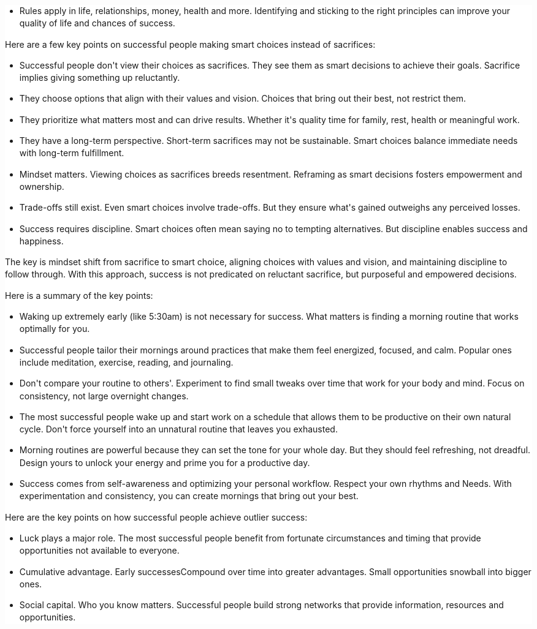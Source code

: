 - Rules apply in life, relationships, money, health and more. Identifying and sticking to the right principles can improve your quality of life and chances of success.

 Here are a few key points on successful people making smart choices instead of sacrifices:

- Successful people don't view their choices as sacrifices. They see them as smart decisions to achieve their goals. Sacrifice implies giving something up reluctantly. 

- They choose options that align with their values and vision. Choices that bring out their best, not restrict them.

- They prioritize what matters most and can drive results. Whether it's quality time for family, rest, health or meaningful work. 

- They have a long-term perspective. Short-term sacrifices may not be sustainable. Smart choices balance immediate needs with long-term fulfillment.

- Mindset matters. Viewing choices as sacrifices breeds resentment. Reframing as smart decisions fosters empowerment and ownership.

- Trade-offs still exist. Even smart choices involve trade-offs. But they ensure what's gained outweighs any perceived losses.

- Success requires discipline. Smart choices often mean saying no to tempting alternatives. But discipline enables success and happiness.

The key is mindset shift from sacrifice to smart choice, aligning choices with values and vision, and maintaining discipline to follow through. With this approach, success is not predicated on reluctant sacrifice, but purposeful and empowered decisions.

 Here is a summary of the key points:

- Waking up extremely early (like 5:30am) is not necessary for success. What matters is finding a morning routine that works optimally for you.

- Successful people tailor their mornings around practices that make them feel energized, focused, and calm. Popular ones include meditation, exercise, reading, and journaling. 

- Don't compare your routine to others'. Experiment to find small tweaks over time that work for your body and mind. Focus on consistency, not large overnight changes.

- The most successful people wake up and start work on a schedule that allows them to be productive on their own natural cycle. Don't force yourself into an unnatural routine that leaves you exhausted. 

- Morning routines are powerful because they can set the tone for your whole day. But they should feel refreshing, not dreadful. Design yours to unlock your energy and prime you for a productive day.

- Success comes from self-awareness and optimizing your personal workflow. Respect your own rhythms and Needs. With experimentation and consistency, you can create mornings that bring out your best.

 Here are the key points on how successful people achieve outlier success:

- Luck plays a major role. The most successful people benefit from fortunate circumstances and timing that provide opportunities not available to everyone. 

- Cumulative advantage. Early successesCompound over time into greater advantages. Small opportunities snowball into bigger ones.

- Social capital. Who you know matters. Successful people build strong networks that provide information, resources and opportunities. 
